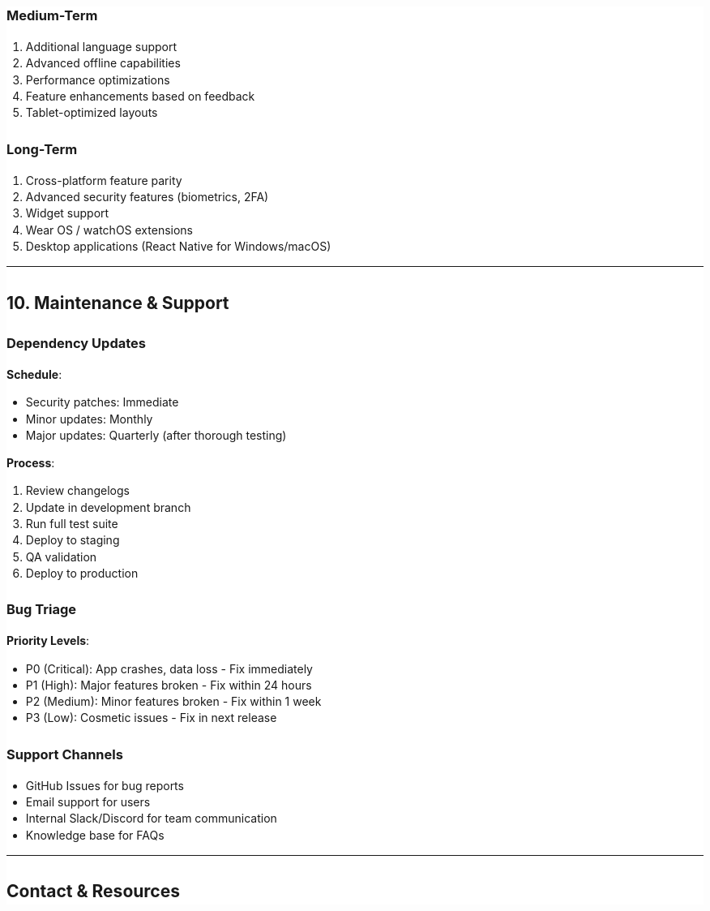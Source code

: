 ### Medium-Term
1. Additional language support
2. Advanced offline capabilities
3. Performance optimizations
4. Feature enhancements based on feedback
5. Tablet-optimized layouts

### Long-Term
1. Cross-platform feature parity
2. Advanced security features (biometrics, 2FA)
3. Widget support
4. Wear OS / watchOS extensions
5. Desktop applications (React Native for Windows/macOS)

---

## 10. Maintenance & Support

### Dependency Updates

**Schedule**:
- Security patches: Immediate
- Minor updates: Monthly
- Major updates: Quarterly (after thorough testing)

**Process**:
1. Review changelogs
2. Update in development branch
3. Run full test suite
4. Deploy to staging
5. QA validation
6. Deploy to production

### Bug Triage

**Priority Levels**:
- P0 (Critical): App crashes, data loss - Fix immediately
- P1 (High): Major features broken - Fix within 24 hours
- P2 (Medium): Minor features broken - Fix within 1 week
- P3 (Low): Cosmetic issues - Fix in next release

### Support Channels

- GitHub Issues for bug reports
- Email support for users
- Internal Slack/Discord for team communication
- Knowledge base for FAQs

---

## Contact & Resources

